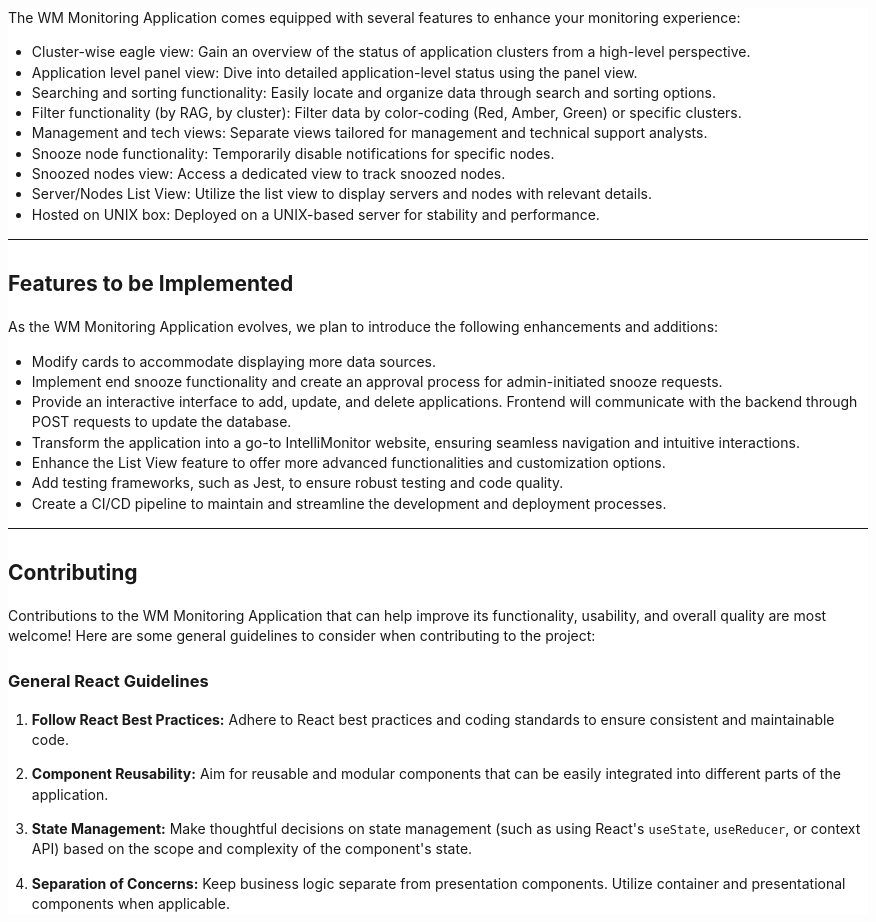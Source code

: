 The WM Monitoring Application comes equipped with several features to enhance your monitoring experience:

- Cluster-wise eagle view: Gain an overview of the status of application clusters from a high-level perspective.
- Application level panel view: Dive into detailed application-level status using the panel view.
- Searching and sorting functionality: Easily locate and organize data through search and sorting options.
- Filter functionality (by RAG, by cluster): Filter data by color-coding (Red, Amber, Green) or specific clusters.
- Management and tech views: Separate views tailored for management and technical support analysts.
- Snooze node functionality: Temporarily disable notifications for specific nodes.
- Snoozed nodes view: Access a dedicated view to track snoozed nodes.
- Server/Nodes List View: Utilize the list view to display servers and nodes with relevant details.
- Hosted on UNIX box: Deployed on a UNIX-based server for stability and performance.

---

## Features to be Implemented

As the WM Monitoring Application evolves, we plan to introduce the following enhancements and additions:

- Modify cards to accommodate displaying more data sources.
- Implement end snooze functionality and create an approval process for admin-initiated snooze requests.
- Provide an interactive interface to add, update, and delete applications. Frontend will communicate with the backend through POST requests to update the database.
- Transform the application into a go-to IntelliMonitor website, ensuring seamless navigation and intuitive interactions.
- Enhance the List View feature to offer more advanced functionalities and customization options.
- Add testing frameworks, such as Jest, to ensure robust testing and code quality.
- Create a CI/CD pipeline to maintain and streamline the development and deployment processes.

---

## Contributing

Contributions to the WM Monitoring Application that can help improve its functionality, usability, and overall quality are most welcome! Here are some general guidelines to consider when contributing to the project:

### General React Guidelines

1. **Follow React Best Practices:** Adhere to React best practices and coding standards to ensure consistent and maintainable code.
   
2. **Component Reusability:** Aim for reusable and modular components that can be easily integrated into different parts of the application.

3. **State Management:** Make thoughtful decisions on state management (such as using React's `useState`, `useReducer`, or context API) based on the scope and complexity of the component's state.

4. **Separation of Concerns:** Keep business logic separate from presentation components. Utilize container and presentational components when applicable.

